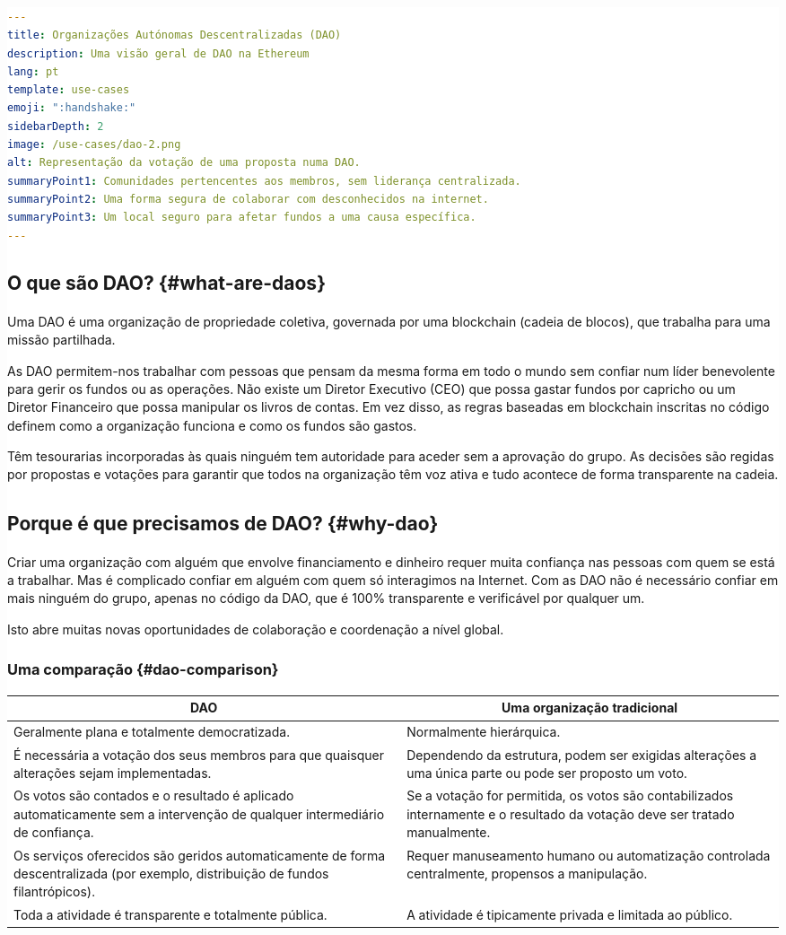 ```yaml
---
title: Organizações Autónomas Descentralizadas (DAO)
description: Uma visão geral de DAO na Ethereum
lang: pt
template: use-cases
emoji: ":handshake:"
sidebarDepth: 2
image: /use-cases/dao-2.png
alt: Representação da votação de uma proposta numa DAO.
summaryPoint1: Comunidades pertencentes aos membros, sem liderança centralizada.
summaryPoint2: Uma forma segura de colaborar com desconhecidos na internet.
summaryPoint3: Um local seguro para afetar fundos a uma causa específica.
---
```


## O que são DAO? \{#what-are-daos}

Uma DAO é uma organização de propriedade coletiva, governada por uma blockchain (cadeia de blocos), que trabalha para uma missão partilhada.

As DAO permitem-nos trabalhar com pessoas que pensam da mesma forma em todo o mundo sem confiar num líder benevolente para gerir os fundos ou as operações. Não existe um Diretor Executivo (CEO) que possa gastar fundos por capricho ou um Diretor Financeiro que possa manipular os livros de contas. Em vez disso, as regras baseadas em blockchain inscritas no código definem como a organização funciona e como os fundos são gastos.

Têm tesourarias incorporadas às quais ninguém tem autoridade para aceder sem a aprovação do grupo. As decisões são regidas por propostas e votações para garantir que todos na organização têm voz ativa e tudo acontece de forma transparente na cadeia.

## Porque é que precisamos de DAO? \{#why-dao}

Criar uma organização com alguém que envolve financiamento e dinheiro requer muita confiança nas pessoas com quem se está a trabalhar. Mas é complicado confiar em alguém com quem só interagimos na Internet. Com as DAO não é necessário confiar em mais ninguém do grupo, apenas no código da DAO, que é 100% transparente e verificável por qualquer um.

Isto abre muitas novas oportunidades de colaboração e coordenação a nível global.

### Uma comparação \{#dao-comparison}

| DAO                                                                                                                              | Uma organização tradicional                                                                                                 |
| -------------------------------------------------------------------------------------------------------------------------------- | --------------------------------------------------------------------------------------------------------------------------- |
| Geralmente plana e totalmente democratizada.                                                                                     | Normalmente hierárquica.                                                                                                    |
| É necessária a votação dos seus membros para que quaisquer alterações sejam implementadas.                                       | Dependendo da estrutura, podem ser exigidas alterações a uma única parte ou pode ser proposto um voto.                      |
| Os votos são contados e o resultado é aplicado automaticamente sem a intervenção de qualquer intermediário de confiança.         | Se a votação for permitida, os votos são contabilizados internamente e o resultado da votação deve ser tratado manualmente. |
| Os serviços oferecidos são geridos automaticamente de forma descentralizada (por exemplo, distribuição de fundos filantrópicos). | Requer manuseamento humano ou automatização controlada centralmente, propensos a manipulação.                               |
| Toda a atividade é transparente e totalmente pública.                                                                            | A atividade é tipicamente privada e limitada ao público.                                                                    |
